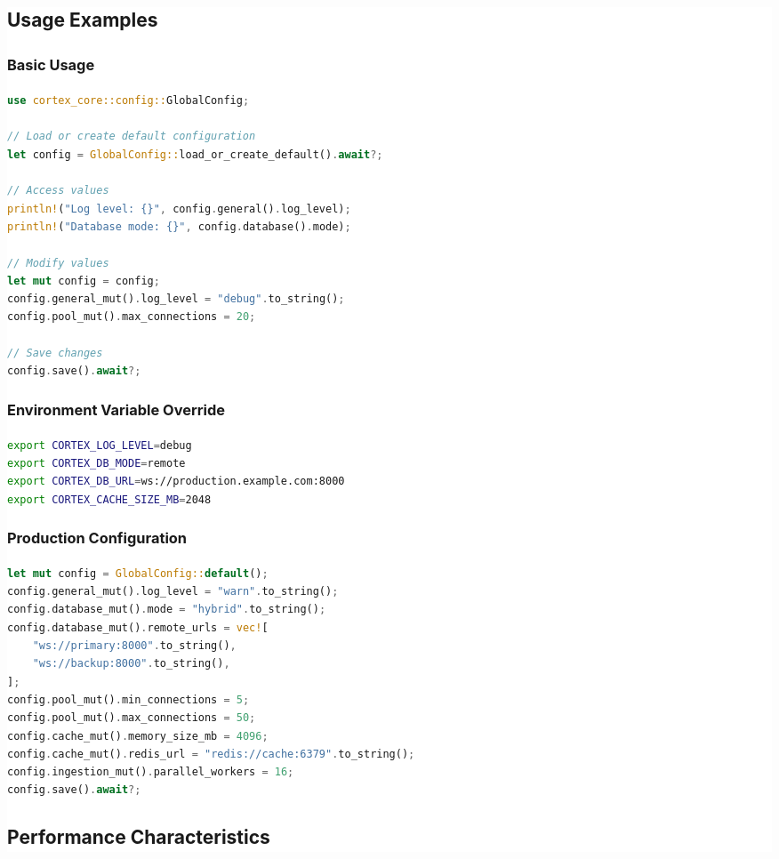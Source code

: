 ## Usage Examples

### Basic Usage

```rust
use cortex_core::config::GlobalConfig;

// Load or create default configuration
let config = GlobalConfig::load_or_create_default().await?;

// Access values
println!("Log level: {}", config.general().log_level);
println!("Database mode: {}", config.database().mode);

// Modify values
let mut config = config;
config.general_mut().log_level = "debug".to_string();
config.pool_mut().max_connections = 20;

// Save changes
config.save().await?;
```

### Environment Variable Override

```bash
export CORTEX_LOG_LEVEL=debug
export CORTEX_DB_MODE=remote
export CORTEX_DB_URL=ws://production.example.com:8000
export CORTEX_CACHE_SIZE_MB=2048
```

### Production Configuration

```rust
let mut config = GlobalConfig::default();
config.general_mut().log_level = "warn".to_string();
config.database_mut().mode = "hybrid".to_string();
config.database_mut().remote_urls = vec![
    "ws://primary:8000".to_string(),
    "ws://backup:8000".to_string(),
];
config.pool_mut().min_connections = 5;
config.pool_mut().max_connections = 50;
config.cache_mut().memory_size_mb = 4096;
config.cache_mut().redis_url = "redis://cache:6379".to_string();
config.ingestion_mut().parallel_workers = 16;
config.save().await?;
```

## Performance Characteristics
